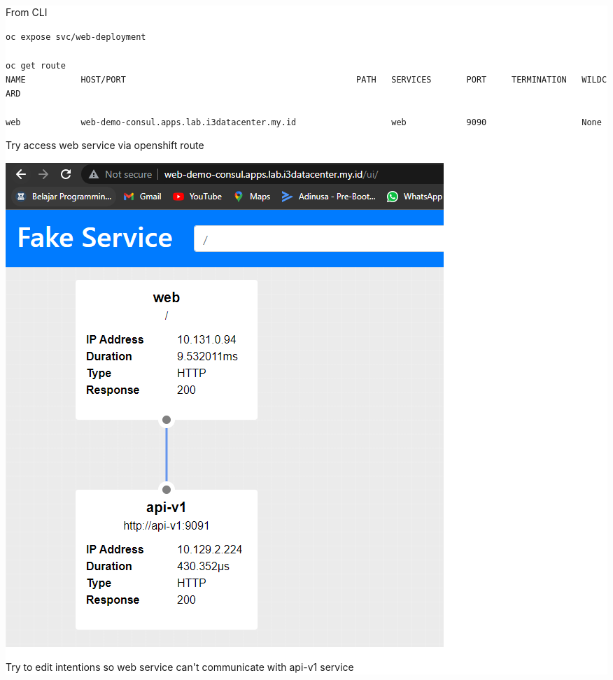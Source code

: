 From CLI
```
oc expose svc/web-deployment

oc get route
NAME           HOST/PORT                                              PATH   SERVICES       PORT     TERMINATION   WILDCARD

web            web-demo-consul.apps.lab.i3datacenter.my.id                   web            9090                   None
```

Try access web service via openshift route

![access-web-service-success](images/access-web-service-success.PNG)

Try to edit intentions so web service can't communicate with api-v1 service
